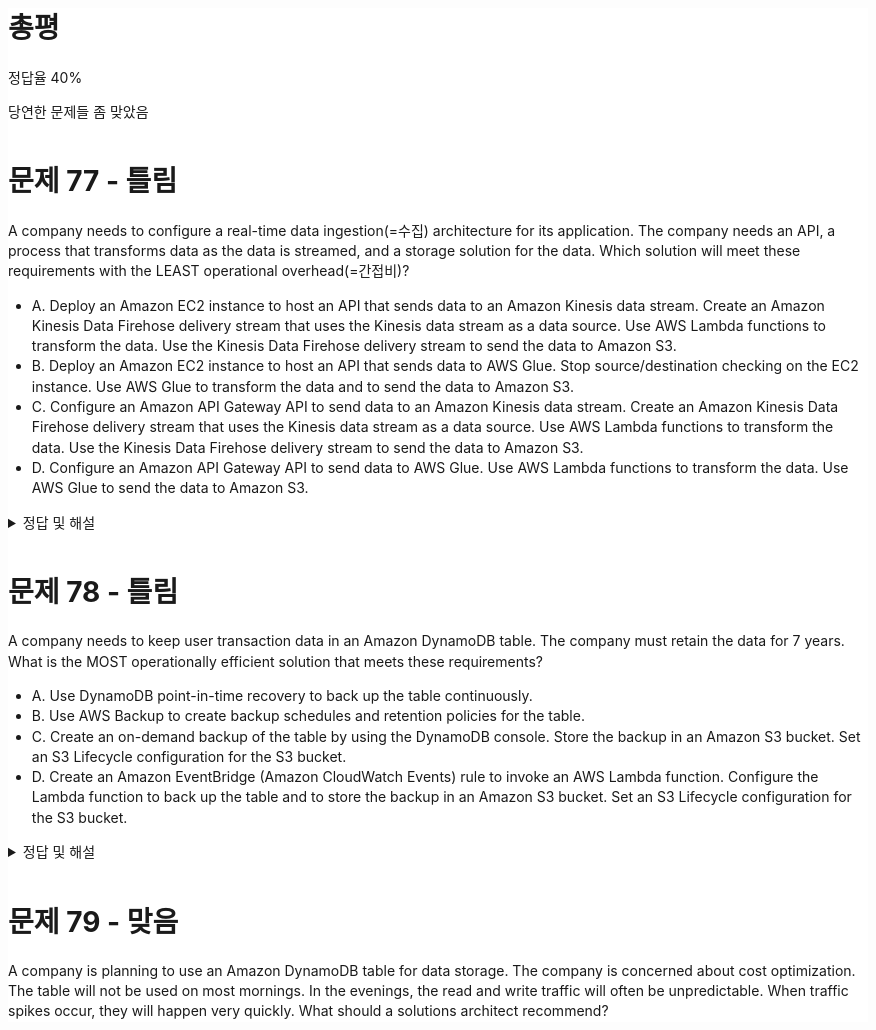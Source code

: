 # 총평

정답율 40%

당연한 문제들 좀 맞았음

# 문제 77 - 틀림

A company needs to configure a real-time data ingestion(=수집) architecture for its application. The company needs an API, a process that transforms data as the data is streamed, and a storage solution for the data.
Which solution will meet these requirements with the LEAST operational overhead(=간접비)?

  - A. Deploy an Amazon EC2 instance to host an API that sends data to an Amazon Kinesis data stream. Create an Amazon Kinesis Data Firehose delivery stream that uses the Kinesis data stream as a data source. Use AWS Lambda functions to transform the data. Use the Kinesis Data Firehose delivery stream to send the data to Amazon S3.
  - B. Deploy an Amazon EC2 instance to host an API that sends data to AWS Glue. Stop source/destination checking on the EC2 instance. Use AWS Glue to transform the data and to send the data to Amazon S3.
  - C. Configure an Amazon API Gateway API to send data to an Amazon Kinesis data stream. Create an Amazon Kinesis Data Firehose delivery stream that uses the Kinesis data stream as a data source. Use AWS Lambda functions to transform the data. Use the Kinesis Data Firehose delivery stream to send the data to Amazon S3.
  - D. Configure an Amazon API Gateway API to send data to AWS Glue. Use AWS Lambda functions to transform the data. Use AWS Glue to send the data to Amazon S3.

<details><summary>정답 및 해설</summary></details>   

# 문제 78 - 틀림

A company needs to keep user transaction data in an Amazon DynamoDB table. The company must retain the data for 7 years.
What is the MOST operationally efficient solution that meets these requirements?

 - A. Use DynamoDB point-in-time recovery to back up the table continuously.
 - B. Use AWS Backup to create backup schedules and retention policies for the table.
 - C. Create an on-demand backup of the table by using the DynamoDB console. Store the backup in an Amazon S3 bucket. Set an S3 Lifecycle configuration for the S3 bucket.
 - D. Create an Amazon EventBridge (Amazon CloudWatch Events) rule to invoke an AWS Lambda function. Configure the Lambda function to back up the table and to store the backup in an Amazon S3 bucket. Set an S3 Lifecycle configuration for the S3 bucket.

<details><summary>정답 및 해설</summary></details>

# 문제 79 - 맞음

A company is planning to use an Amazon DynamoDB table for data storage. The company is concerned about cost optimization. The table will not be used on most mornings. In the evenings, the read and write traffic will often be unpredictable. When traffic spikes occur, they will happen very quickly.
What should a solutions architect recommend?
